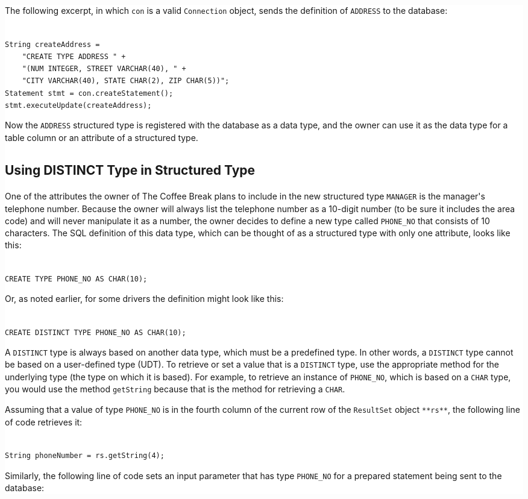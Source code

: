 The following excerpt, in which `con` is a valid `Connection` object, sends the definition of `ADDRESS` to the database:

```

String createAddress =
    "CREATE TYPE ADDRESS " +
    "(NUM INTEGER, STREET VARCHAR(40), " +
    "CITY VARCHAR(40), STATE CHAR(2), ZIP CHAR(5))";
Statement stmt = con.createStatement();
stmt.executeUpdate(createAddress);

```

Now the `ADDRESS` structured type is registered with the database as a data type, and the owner can use it as the data type for a table column or an attribute of a structured type.

## <a name="using_distinct_in_structured" id="using_distinct_in_structured">Using DISTINCT Type in Structured Type</a>

One of the attributes the owner of The Coffee Break plans to include in the new structured type `MANAGER` is the manager's telephone number. Because the owner will always list the telephone number as a 10-digit number (to be sure it includes the area code) and will never manipulate it as a number, the owner decides to define a new type called `PHONE_NO` that consists of 10 characters. The SQL definition of this data type, which can be thought of as a structured type with only one attribute, looks like this:

```

CREATE TYPE PHONE_NO AS CHAR(10);

```

Or, as noted earlier, for some drivers the definition might look like this:

```

CREATE DISTINCT TYPE PHONE_NO AS CHAR(10);

```

A `DISTINCT` type is always based on another data type, which must be a predefined type. In other words, a `DISTINCT` type cannot be based on a user-defined type (UDT). To retrieve or set a value that is a `DISTINCT` type, use the appropriate method for the underlying type (the type on which it is based). For example, to retrieve an instance of `PHONE_NO`, which is based on a `CHAR` type, you would use the method `getString` because that is the method for retrieving a `CHAR`.

Assuming that a value of type `PHONE_NO` is in the fourth column of the current row of the `ResultSet` object `**rs**`, the following line of code retrieves it:

```

String phoneNumber = rs.getString(4);

```

Similarly, the following line of code sets an input parameter that has type `PHONE_NO` for a prepared statement being sent to the database:
